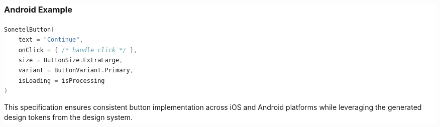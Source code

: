 ### Android Example

```kotlin
SonetelButton(
    text = "Continue",
    onClick = { /* handle click */ },
    size = ButtonSize.ExtraLarge,
    variant = ButtonVariant.Primary,
    isLoading = isProcessing
)
```

This specification ensures consistent button implementation across iOS and Android platforms while leveraging the generated design tokens from the design system.
